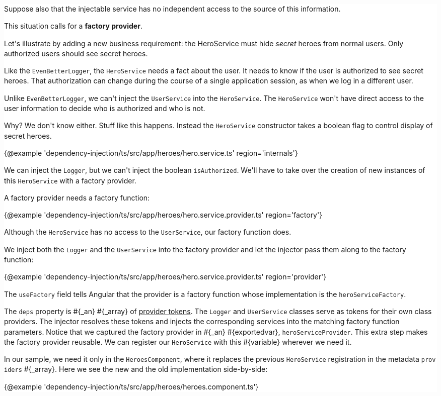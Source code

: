 Suppose also that the injectable service has no independent access to the source of this information.

This situation calls for a **factory provider**.

Let's illustrate by adding a new business requirement:
the HeroService must hide *secret* heroes from normal users.
Only authorized users should see secret heroes.

Like the `EvenBetterLogger`, the `HeroService` needs a fact about the user.
It needs to know if the user is authorized to see secret heroes.
That authorization can change during the course of a single application session,
as when we log in a different user.

Unlike `EvenBetterLogger`, we can't inject the `UserService` into the `HeroService`.
The `HeroService` won't have direct access to the user information to decide
who is authorized and who is not.

Why? We don't know either. Stuff like this happens.
Instead the `HeroService` constructor takes a boolean flag to control display of secret heroes.


{@example 'dependency-injection/ts/src/app/heroes/hero.service.ts' region='internals'}

We can inject the `Logger`, but we can't inject the  boolean `isAuthorized`.
We'll have to take over the creation of new instances of this `HeroService` with a factory provider.

A factory provider needs a factory function:


{@example 'dependency-injection/ts/src/app/heroes/hero.service.provider.ts' region='factory'}

Although the `HeroService` has no access to the `UserService`, our factory function does.

We inject both the `Logger` and the `UserService` into the factory provider and let the injector pass them along to the factory function:


{@example 'dependency-injection/ts/src/app/heroes/hero.service.provider.ts' region='provider'}


The `useFactory` field tells Angular that the provider is a factory function
whose implementation is the `heroServiceFactory`.

The `deps` property is #{_an} #{_array} of [provider tokens](#token).
The `Logger` and `UserService` classes serve as tokens for their own class providers.
The injector resolves these tokens and injects the corresponding services into the matching factory function parameters.
Notice that we captured the factory provider in #{_an} #{exportedvar}, `heroServiceProvider`.
This extra step makes the factory provider reusable.
We can register our `HeroService` with this #{variable} wherever we need it.

In our sample, we need it only in the `HeroesComponent`,
where it replaces the previous `HeroService` registration in the metadata `providers` #{_array}.
Here we see the new and the old implementation side-by-side:

<md-tab-group>

  <md-tab label="src/app/heroes/heroes.component (v3)">
    {@example 'dependency-injection/ts/src/app/heroes/heroes.component.ts'}
  </md-tab>
